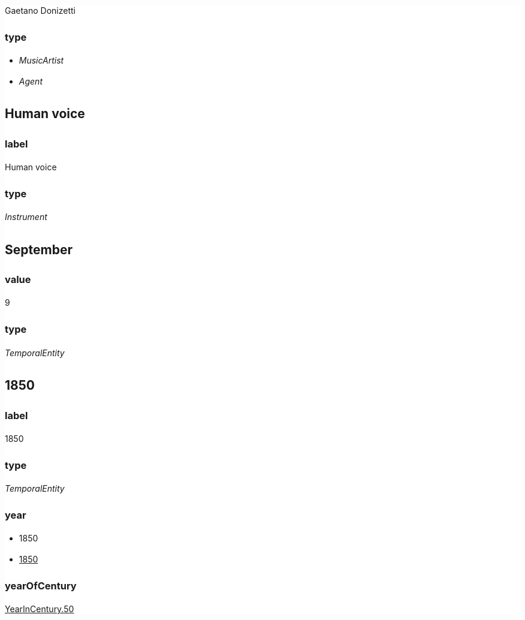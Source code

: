 Gaetano Donizetti

### type

 - *MusicArtist*

 - *Agent*

## Human voice

### label


Human voice

### type


*Instrument*

## September

### value


9

### type


*TemporalEntity*

## 1850

### label


1850

### type


*TemporalEntity*

### year

 - 1850

 - [1850](#1850)

### yearOfCentury


[YearInCentury.50](#YearInCentury.50)
